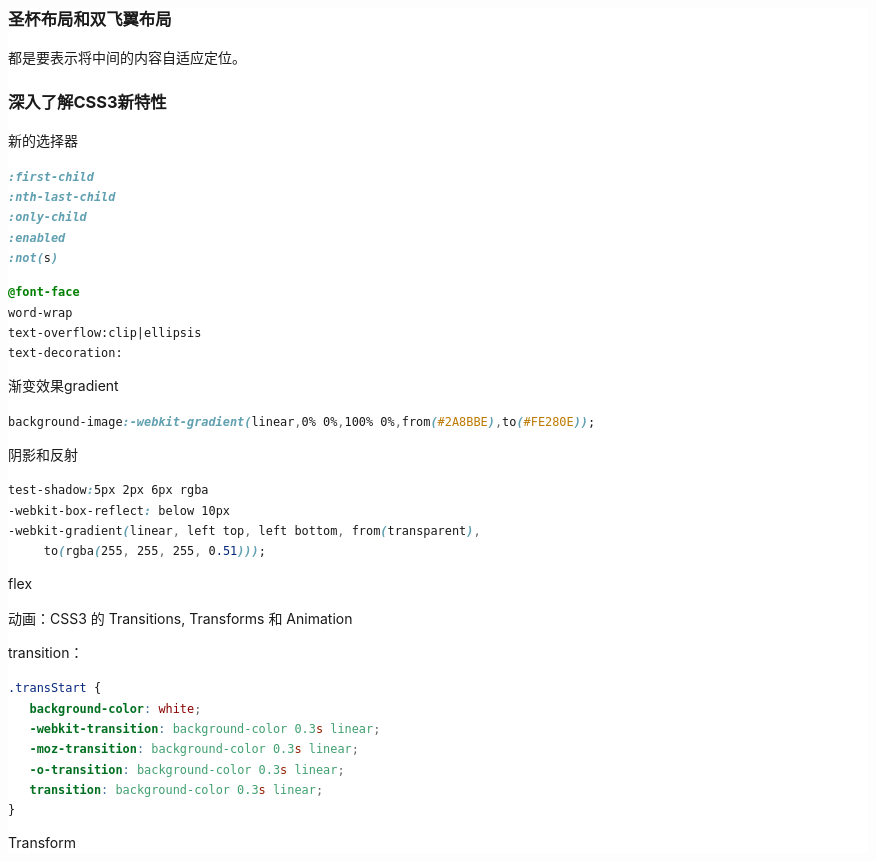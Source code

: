 ### 圣杯布局和双飞翼布局
都是要表示将中间的内容自适应定位。

### 深入了解CSS3新特性

新的选择器

```css
:first-child
:nth-last-child
:only-child
:enabled
:not(s)
```

```css
@font-face
word-wrap
text-overflow:clip|ellipsis
text-decoration:
```

渐变效果gradient

```css
background-image:-webkit-gradient(linear,0% 0%,100% 0%,from(#2A8BBE),to(#FE280E));
```

阴影和反射

```css
test-shadow:5px 2px 6px rgba
-webkit-box-reflect: below 10px 
-webkit-gradient(linear, left top, left bottom, from(transparent), 
     to(rgba(255, 255, 255, 0.51))); 
```

flex

动画：CSS3 的 Transitions, Transforms 和 Animation

transition：

```css
.transStart { 
   background-color: white; 
   -webkit-transition: background-color 0.3s linear; 
   -moz-transition: background-color 0.3s linear; 
   -o-transition: background-color 0.3s linear; 
   transition: background-color 0.3s linear; 
} 
```

Transform




